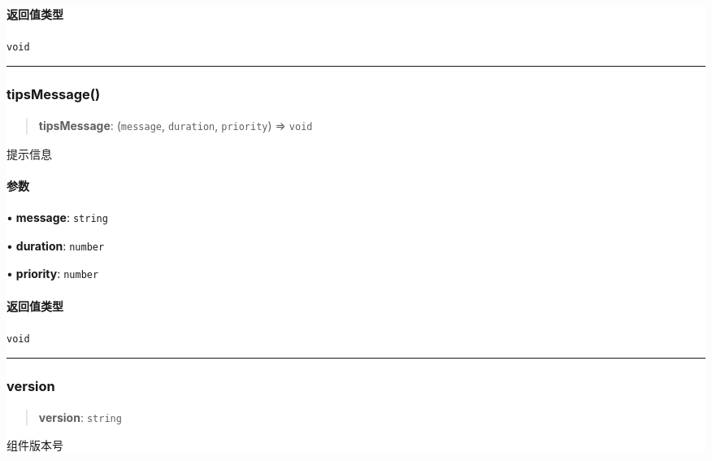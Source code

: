 #### 返回值类型

`void`

---

### tipsMessage()

> **tipsMessage**: (`message`, `duration`, `priority`) => `void`

提示信息

#### 参数

• **message**: `string`

• **duration**: `number`

• **priority**: `number`

#### 返回值类型

`void`

---

### version

> **version**: `string`

组件版本号
